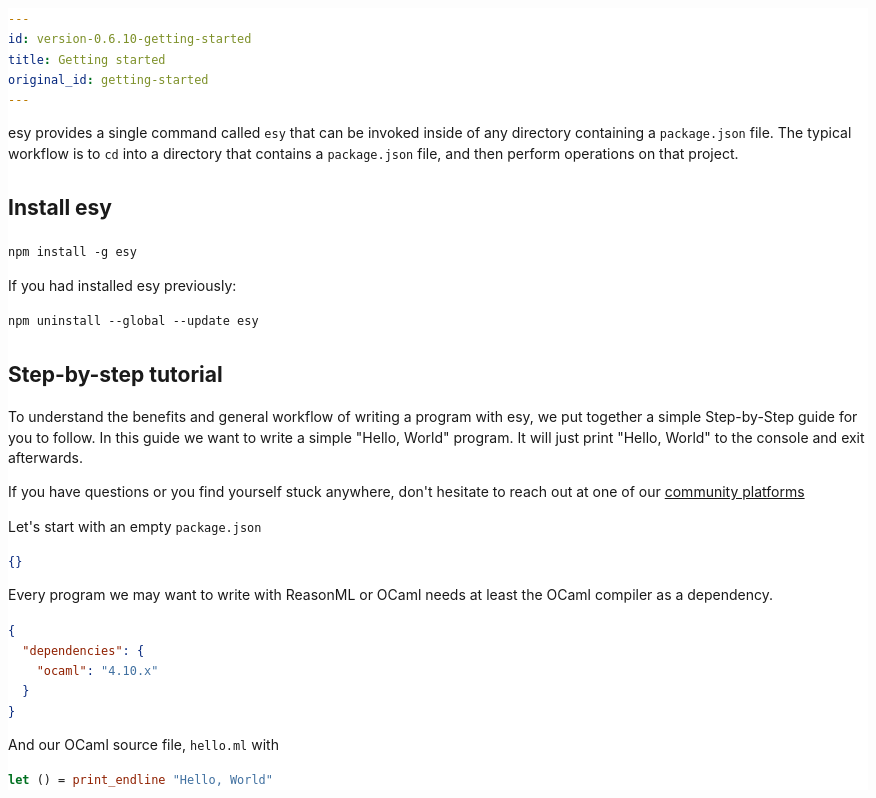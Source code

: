 ```yaml
---
id: version-0.6.10-getting-started
title: Getting started
original_id: getting-started
---
```


esy provides a single command called `esy` that can be invoked inside of any
directory containing a `package.json` file. The typical workflow is to `cd`
into a directory that contains a `package.json` file, and then perform
operations on that project.


## Install esy

```shell
npm install -g esy
```

If you had installed esy previously:

```shell
npm uninstall --global --update esy
```

## Step-by-step tutorial

To understand the benefits and general workflow of writing a program with esy, we put together a simple Step-by-Step guide for you to follow.
In this guide we want to write a simple "Hello, World" program. It will just print "Hello, World" to the console and exit afterwards.

If you have questions or you find yourself stuck anywhere, don't hesitate to reach out at one of our [community platforms](https://esy.sh/docs/en/community.html)

Let's start with an empty `package.json`

```json
{}
```

Every program we may want to write with ReasonML or OCaml needs at least the OCaml compiler as a dependency.

```json
{
  "dependencies": {
    "ocaml": "4.10.x"
  }
}
```

And our OCaml source file, `hello.ml` with 

```ml
let () = print_endline "Hello, World"
```
